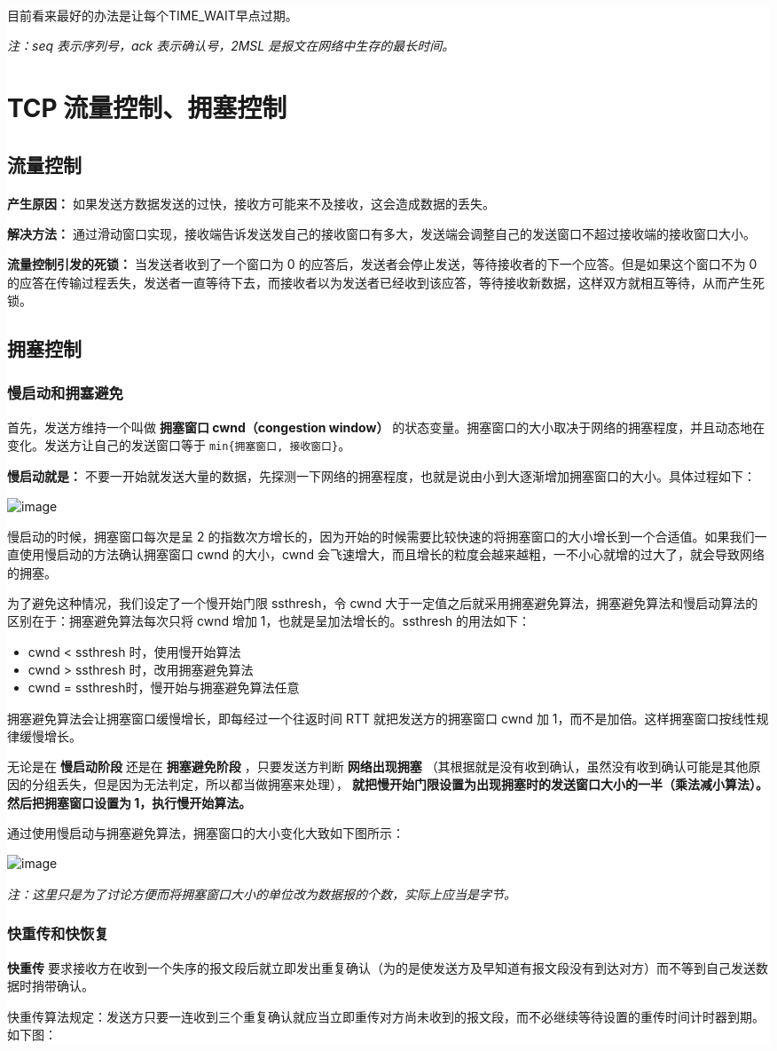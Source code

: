 
目前看来最好的办法是让每个TIME_WAIT早点过期。


*注：seq 表示序列号，ack 表示确认号，2MSL 是报文在网络中生存的最长时间。*


# TCP 流量控制、拥塞控制

## 流量控制

**产生原因：** 如果发送方数据发送的过快，接收方可能来不及接收，这会造成数据的丢失。

**解决方法：** 通过滑动窗口实现，接收端告诉发送发自己的接收窗口有多大，发送端会调整自己的发送窗口不超过接收端的接收窗口大小。

**流量控制引发的死锁：** 当发送者收到了一个窗口为 0 的应答后，发送者会停止发送，等待接收者的下一个应答。但是如果这个窗口不为 0 的应答在传输过程丢失，发送者一直等待下去，而接收者以为发送者已经收到该应答，等待接收新数据，这样双方就相互等待，从而产生死锁。

## 拥塞控制

### 慢启动和拥塞避免

首先，发送方维持一个叫做 **拥塞窗口 cwnd（congestion window）** 的状态变量。拥塞窗口的大小取决于网络的拥塞程度，并且动态地在变化。发送方让自己的发送窗口等于 `min{拥塞窗口, 接收窗口}`。

**慢启动就是：** 不要一开始就发送大量的数据，先探测一下网络的拥塞程度，也就是说由小到大逐渐增加拥塞窗口的大小。具体过程如下：

![image](http://490.github.io/images/20190311_132941.png)

慢启动的时候，拥塞窗口每次是呈 2 的指数次方增长的，因为开始的时候需要比较快速的将拥塞窗口的大小增长到一个合适值。如果我们一直使用慢启动的方法确认拥塞窗口 cwnd 的大小，cwnd 会飞速增大，而且增长的粒度会越来越粗，一不小心就增的过大了，就会导致网络的拥塞。

为了避免这种情况，我们设定了一个慢开始门限 ssthresh，令 cwnd 大于一定值之后就采用拥塞避免算法，拥塞避免算法和慢启动算法的区别在于：拥塞避免算法每次只将 cwnd 增加 1，也就是呈加法增长的。ssthresh 的用法如下：

- cwnd < ssthresh 时，使用慢开始算法
- cwnd > ssthresh 时，改用拥塞避免算法
- cwnd = ssthresh时，慢开始与拥塞避免算法任意

拥塞避免算法会让拥塞窗口缓慢增长，即每经过一个往返时间 RTT 就把发送方的拥塞窗口 cwnd 加 1，而不是加倍。这样拥塞窗口按线性规律缓慢增长。

无论是在 **慢启动阶段** 还是在 **拥塞避免阶段** ，只要发送方判断 **网络出现拥塞** （其根据就是没有收到确认，虽然没有收到确认可能是其他原因的分组丢失，但是因为无法判定，所以都当做拥塞来处理）， **就把慢开始门限设置为出现拥塞时的发送窗口大小的一半（乘法减小算法）。然后把拥塞窗口设置为 1，执行慢开始算法。** 

通过使用慢启动与拥塞避免算法，拥塞窗口的大小变化大致如下图所示：

![image](http://490.github.io/images/20190311_132949.png)

*注：这里只是为了讨论方便而将拥塞窗口大小的单位改为数据报的个数，实际上应当是字节。*

### 快重传和快恢复

**快重传** 要求接收方在收到一个失序的报文段后就立即发出重复确认（为的是使发送方及早知道有报文段没有到达对方）而不等到自己发送数据时捎带确认。

快重传算法规定：发送方只要一连收到三个重复确认就应当立即重传对方尚未收到的报文段，而不必继续等待设置的重传时间计时器到期。如下图：
